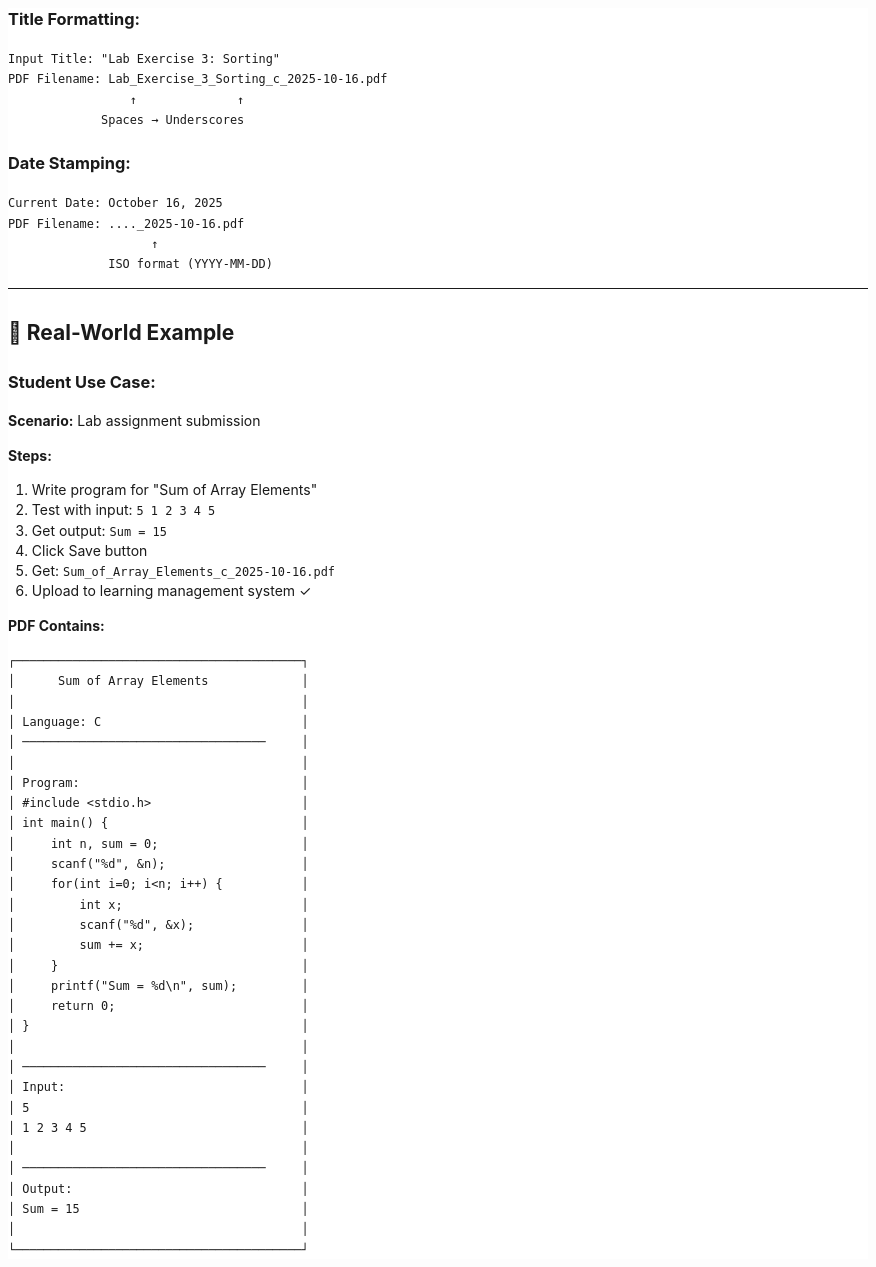 ### Title Formatting:
```
Input Title: "Lab Exercise 3: Sorting"
PDF Filename: Lab_Exercise_3_Sorting_c_2025-10-16.pdf
                 ↑              ↑
             Spaces → Underscores
```

### Date Stamping:
```
Current Date: October 16, 2025
PDF Filename: ...._2025-10-16.pdf
                    ↑
              ISO format (YYYY-MM-DD)
```

---

## 🎯 Real-World Example

### Student Use Case:

**Scenario:** Lab assignment submission

**Steps:**
1. Write program for "Sum of Array Elements"
2. Test with input: `5 1 2 3 4 5`
3. Get output: `Sum = 15`
4. Click Save button
5. Get: `Sum_of_Array_Elements_c_2025-10-16.pdf`
6. Upload to learning management system ✓

**PDF Contains:**
```
┌────────────────────────────────────────┐
│      Sum of Array Elements             │
│                                        │
│ Language: C                            │
│ ──────────────────────────────────     │
│                                        │
│ Program:                               │
│ #include <stdio.h>                     │
│ int main() {                           │
│     int n, sum = 0;                    │
│     scanf("%d", &n);                   │
│     for(int i=0; i<n; i++) {           │
│         int x;                         │
│         scanf("%d", &x);               │
│         sum += x;                      │
│     }                                  │
│     printf("Sum = %d\n", sum);         │
│     return 0;                          │
│ }                                      │
│                                        │
│ ──────────────────────────────────     │
│ Input:                                 │
│ 5                                      │
│ 1 2 3 4 5                              │
│                                        │
│ ──────────────────────────────────     │
│ Output:                                │
│ Sum = 15                               │
│                                        │
└────────────────────────────────────────┘
```